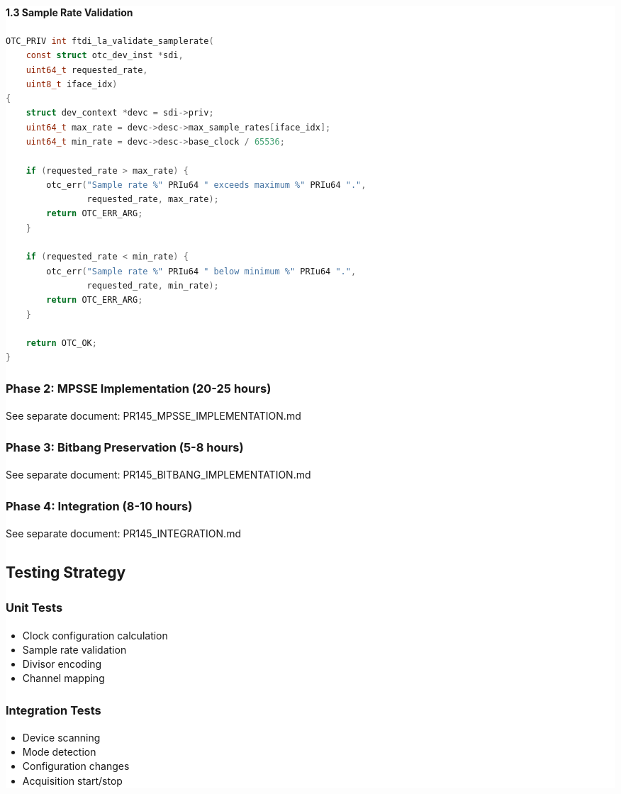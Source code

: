 #### 1.3 Sample Rate Validation

```c
OTC_PRIV int ftdi_la_validate_samplerate(
    const struct otc_dev_inst *sdi,
    uint64_t requested_rate,
    uint8_t iface_idx)
{
    struct dev_context *devc = sdi->priv;
    uint64_t max_rate = devc->desc->max_sample_rates[iface_idx];
    uint64_t min_rate = devc->desc->base_clock / 65536;
    
    if (requested_rate > max_rate) {
        otc_err("Sample rate %" PRIu64 " exceeds maximum %" PRIu64 ".",
                requested_rate, max_rate);
        return OTC_ERR_ARG;
    }
    
    if (requested_rate < min_rate) {
        otc_err("Sample rate %" PRIu64 " below minimum %" PRIu64 ".",
                requested_rate, min_rate);
        return OTC_ERR_ARG;
    }
    
    return OTC_OK;
}
```

### Phase 2: MPSSE Implementation (20-25 hours)

See separate document: PR145_MPSSE_IMPLEMENTATION.md

### Phase 3: Bitbang Preservation (5-8 hours)

See separate document: PR145_BITBANG_IMPLEMENTATION.md

### Phase 4: Integration (8-10 hours)

See separate document: PR145_INTEGRATION.md

## Testing Strategy

### Unit Tests
- Clock configuration calculation
- Sample rate validation
- Divisor encoding
- Channel mapping

### Integration Tests
- Device scanning
- Mode detection
- Configuration changes
- Acquisition start/stop
